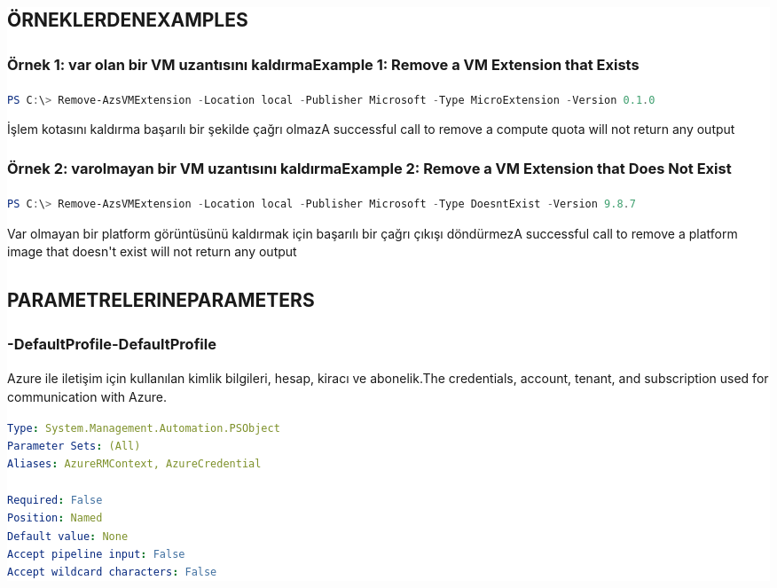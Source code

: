## <span data-ttu-id="43846-109">ÖRNEKLERDEN</span><span class="sxs-lookup"><span data-stu-id="43846-109">EXAMPLES</span></span>

### <span data-ttu-id="43846-110">Örnek 1: var olan bir VM uzantısını kaldırma</span><span class="sxs-lookup"><span data-stu-id="43846-110">Example 1: Remove a VM Extension that Exists</span></span> 
```powershell
PS C:\> Remove-AzsVMExtension -Location local -Publisher Microsoft -Type MicroExtension -Version 0.1.0
```

<span data-ttu-id="43846-111">İşlem kotasını kaldırma başarılı bir şekilde çağrı olmaz</span><span class="sxs-lookup"><span data-stu-id="43846-111">A successful call to remove a compute quota will not return any output</span></span>

### <span data-ttu-id="43846-112">Örnek 2: varolmayan bir VM uzantısını kaldırma</span><span class="sxs-lookup"><span data-stu-id="43846-112">Example 2: Remove a VM Extension that Does Not Exist</span></span>
```powershell
PS C:\> Remove-AzsVMExtension -Location local -Publisher Microsoft -Type DoesntExist -Version 9.8.7
```

<span data-ttu-id="43846-113">Var olmayan bir platform görüntüsünü kaldırmak için başarılı bir çağrı çıkışı döndürmez</span><span class="sxs-lookup"><span data-stu-id="43846-113">A successful call to remove a platform image that doesn't exist will not return any output</span></span>

## <span data-ttu-id="43846-114">PARAMETRELERINE</span><span class="sxs-lookup"><span data-stu-id="43846-114">PARAMETERS</span></span>

### <span data-ttu-id="43846-115">-DefaultProfile</span><span class="sxs-lookup"><span data-stu-id="43846-115">-DefaultProfile</span></span>
<span data-ttu-id="43846-116">Azure ile iletişim için kullanılan kimlik bilgileri, hesap, kiracı ve abonelik.</span><span class="sxs-lookup"><span data-stu-id="43846-116">The credentials, account, tenant, and subscription used for communication with Azure.</span></span>

```yaml
Type: System.Management.Automation.PSObject
Parameter Sets: (All)
Aliases: AzureRMContext, AzureCredential

Required: False
Position: Named
Default value: None
Accept pipeline input: False
Accept wildcard characters: False

```
